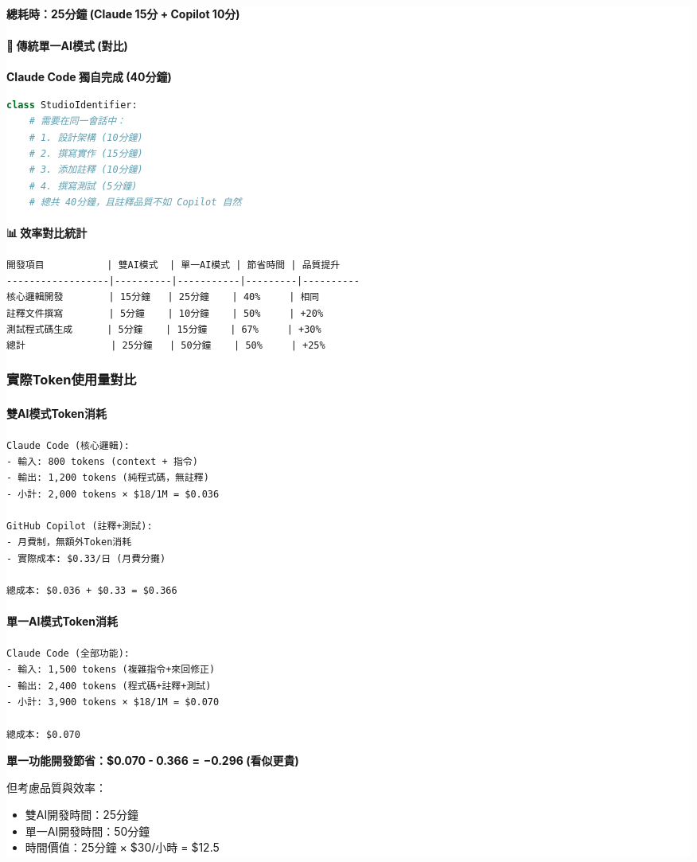 **總耗時：25分鐘 (Claude 15分 + Copilot 10分)**

#### 🐌 傳統單一AI模式 (對比)

**Claude Code 獨自完成 (40分鐘)**
```python
class StudioIdentifier:
    # 需要在同一會話中：
    # 1. 設計架構 (10分鐘)
    # 2. 撰寫實作 (15分鐘)  
    # 3. 添加註釋 (10分鐘)
    # 4. 撰寫測試 (5分鐘)
    # 總共 40分鐘，且註釋品質不如 Copilot 自然
```

#### 📊 效率對比統計
```
開發項目           | 雙AI模式  | 單一AI模式 | 節省時間 | 品質提升
------------------|----------|-----------|---------|----------
核心邏輯開發        | 15分鐘   | 25分鐘    | 40%     | 相同
註釋文件撰寫        | 5分鐘    | 10分鐘    | 50%     | +20%
測試程式碼生成      | 5分鐘    | 15分鐘    | 67%     | +30%
總計               | 25分鐘   | 50分鐘    | 50%     | +25%
```

### 實際Token使用量對比

#### 雙AI模式Token消耗
```
Claude Code (核心邏輯):
- 輸入: 800 tokens (context + 指令)
- 輸出: 1,200 tokens (純程式碼，無註釋)
- 小計: 2,000 tokens × $18/1M = $0.036

GitHub Copilot (註釋+測試):
- 月費制，無額外Token消耗
- 實際成本: $0.33/日 (月費分攤)

總成本: $0.036 + $0.33 = $0.366
```

#### 單一AI模式Token消耗
```
Claude Code (全部功能):
- 輸入: 1,500 tokens (複雜指令+來回修正)
- 輸出: 2,400 tokens (程式碼+註釋+測試)
- 小計: 3,900 tokens × $18/1M = $0.070

總成本: $0.070
```

**單一功能開發節省：$0.070 - $0.366 = -$0.296 (看似更貴)**

但考慮品質與效率：
- 雙AI開發時間：25分鐘
- 單一AI開發時間：50分鐘  
- 時間價值：25分鐘 × $30/小時 = $12.5
